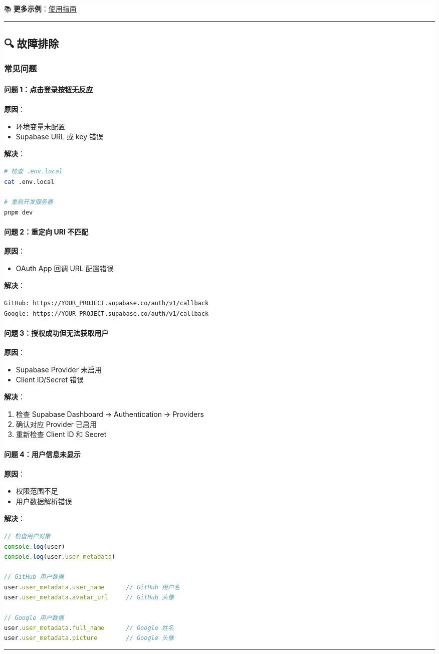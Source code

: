📚 **更多示例**：[使用指南](./GITHUB_AUTH_USAGE.md)

---

## 🔍 故障排除

### 常见问题

#### 问题 1：点击登录按钮无反应

**原因**：
- 环境变量未配置
- Supabase URL 或 key 错误

**解决**：
```bash
# 检查 .env.local
cat .env.local

# 重启开发服务器
pnpm dev
```

#### 问题 2：重定向 URI 不匹配

**原因**：
- OAuth App 回调 URL 配置错误

**解决**：
```
GitHub: https://YOUR_PROJECT.supabase.co/auth/v1/callback
Google: https://YOUR_PROJECT.supabase.co/auth/v1/callback
```

#### 问题 3：授权成功但无法获取用户

**原因**：
- Supabase Provider 未启用
- Client ID/Secret 错误

**解决**：
1. 检查 Supabase Dashboard → Authentication → Providers
2. 确认对应 Provider 已启用
3. 重新检查 Client ID 和 Secret

#### 问题 4：用户信息未显示

**原因**：
- 权限范围不足
- 用户数据解析错误

**解决**：
```typescript
// 检查用户对象
console.log(user)
console.log(user.user_metadata)

// GitHub 用户数据
user.user_metadata.user_name      // GitHub 用户名
user.user_metadata.avatar_url     // GitHub 头像

// Google 用户数据
user.user_metadata.full_name      // Google 姓名
user.user_metadata.picture        // Google 头像
```

---